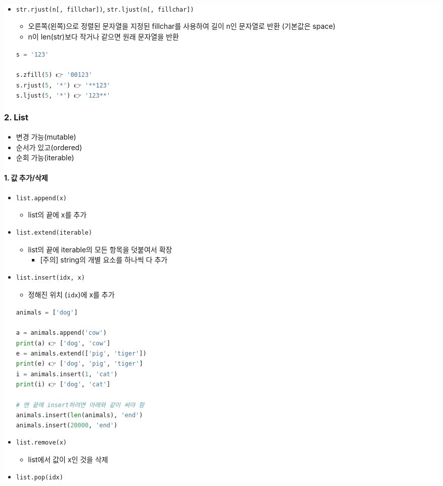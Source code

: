 - `str.rjust(n[, fillchar])`, `str.ljust(n[, fillchar])`

  - 오른쪽(왼쪽)으로 정렬된 문자열을 지정된 fillchar를 사용하여 길이 n인 문자열로 반환 (기본값은 space)
  - n이 len(str)보다 작거나 같으면 원래 문자열을 반환

  ```python
  s = '123'
  
  s.zfill(5) 👉 '00123'
  s.rjust(5, '*') 👉 '**123'
  s.ljust(5, '*') 👉 '123**'
  ```

  

### 2. List

- 변경 가능(mutable)
- 순서가 있고(ordered)
- 순회 가능(iterable)



#### 1. 값 추가/삭제

- `list.append(x)`

  - list의 끝에 x를 추가

- `list.extend(iterable)`

  - list의 끝에 iterable의 모든 항목을 덧붙여서 확장
    - [주의] string의 개별 요소를 하나씩 다 추가

- `list.insert(idx, x)`

  - 정해진 위치 (`idx`)에 x를 추가

  ```python
  animals = ['dog']
  
  a = animals.append('cow')
  print(a) 👉 ['dog', 'cow']
  e = animals.extend(['pig', 'tiger'])
  print(e) 👉 ['dog', 'pig', 'tiger']
  i = animals.insert(1, 'cat')
  print(i) 👉 ['dog', 'cat']
      
  # 맨 끝에 insert하려면 아래와 같이 써야 함
  animals.insert(len(animals), 'end')
  animals.insert(20000, 'end')
  ```

  

- `list.remove(x)`

  - list에서 값이 x인 것을 삭제

- `list.pop(idx)`
